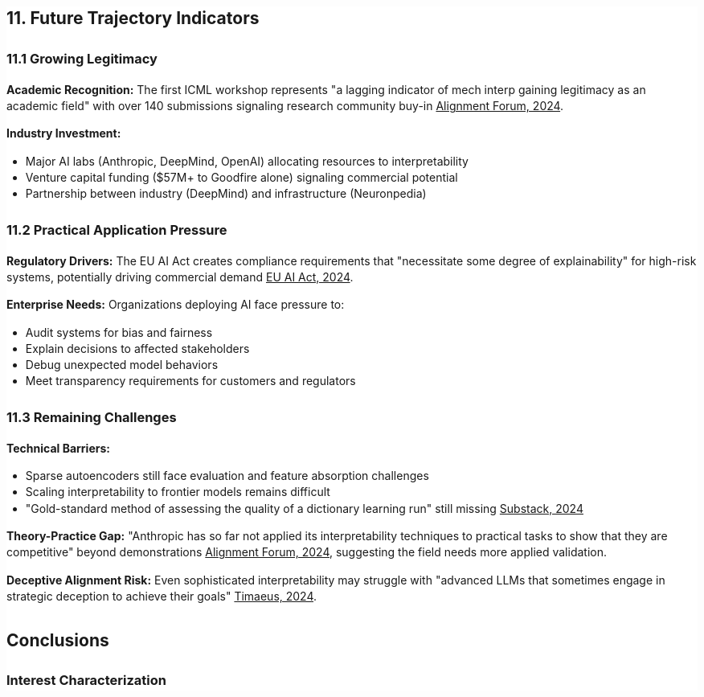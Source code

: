 ## 11. Future Trajectory Indicators

### 11.1 Growing Legitimacy

**Academic Recognition:**
The first ICML workshop represents "a lagging indicator of mech interp gaining legitimacy as an academic field" with over 140 submissions signaling research community buy-in [Alignment Forum, 2024](https://www.alignmentforum.org/posts/3GqWPosTFKxeysHwg/mechanistic-interpretability-workshop-happening-at-icml-2024).

**Industry Investment:**
- Major AI labs (Anthropic, DeepMind, OpenAI) allocating resources to interpretability
- Venture capital funding ($57M+ to Goodfire alone) signaling commercial potential
- Partnership between industry (DeepMind) and infrastructure (Neuronpedia)

### 11.2 Practical Application Pressure

**Regulatory Drivers:**
The EU AI Act creates compliance requirements that "necessitate some degree of explainability" for high-risk systems, potentially driving commercial demand [EU AI Act, 2024](https://www.swiftask.ai/blog/explainable-ai-xai).

**Enterprise Needs:**
Organizations deploying AI face pressure to:
- Audit systems for bias and fairness
- Explain decisions to affected stakeholders
- Debug unexpected model behaviors
- Meet transparency requirements for customers and regulators

### 11.3 Remaining Challenges

**Technical Barriers:**
- Sparse autoencoders still face evaluation and feature absorption challenges
- Scaling interpretability to frontier models remains difficult
- "Gold-standard method of assessing the quality of a dictionary learning run" still missing [Substack, 2024](https://aizi.substack.com/p/comments-on-anthropics-scaling-monosemanticity)

**Theory-Practice Gap:**
"Anthropic has so far not applied its interpretability techniques to practical tasks to show that they are competitive" beyond demonstrations [Alignment Forum, 2024](https://www.alignmentforum.org/posts/pH6tyhEnngqWAXi9i/eis-xiii-reflections-on-anthropic-s-sae-research-circa-may), suggesting the field needs more applied validation.

**Deceptive Alignment Risk:**
Even sophisticated interpretability may struggle with "advanced LLMs that sometimes engage in strategic deception to achieve their goals" [Timaeus, 2024](https://www.alignmentforum.org/posts/gGAXSfQaiGBCwBJH5/timaeus-in-2024).

## Conclusions

### Interest Characterization
